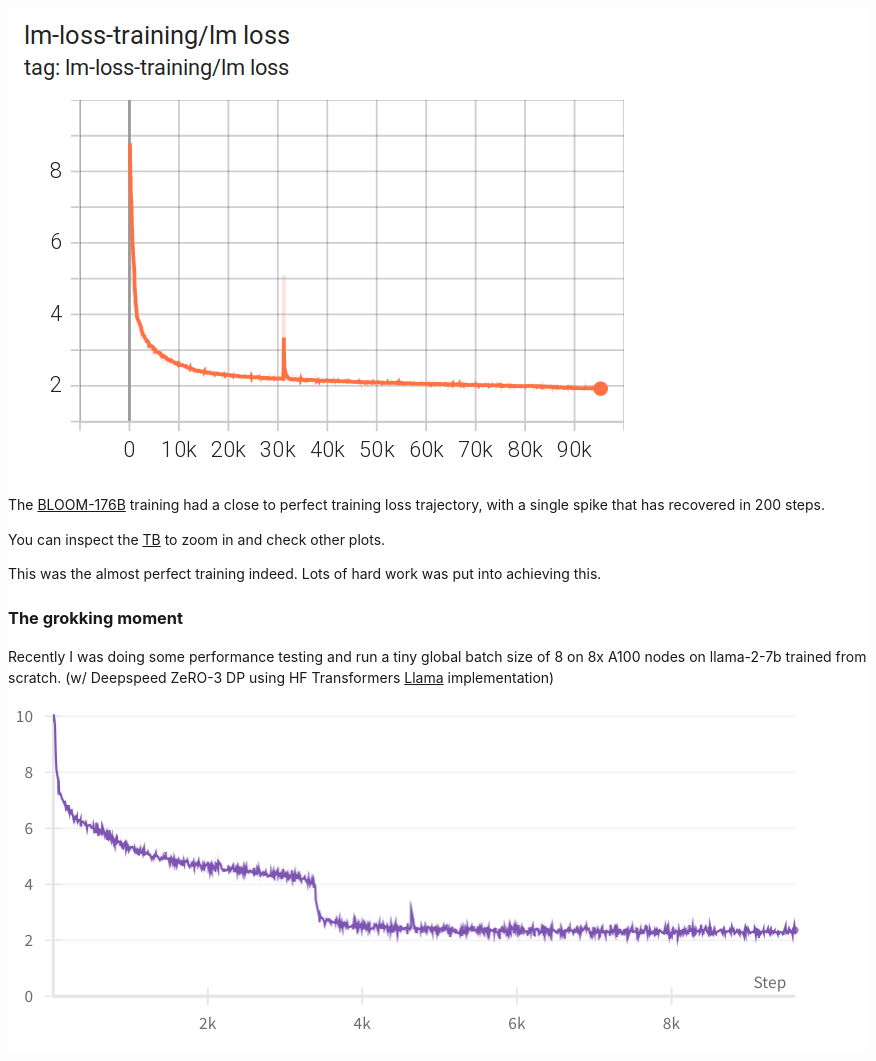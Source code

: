 ![](images/bloom-176B-success.png)

The [BLOOM-176B](https://github.com/bigscience-workshop/bigscience/tree/master/train/tr11-176B-ml) training had a close to perfect training loss trajectory, with a single spike that has recovered in 200 steps.

You can inspect the [TB](https://huggingface.co/bigscience/tr11-176B-logs/tensorboard) to zoom in and check other plots.

This was the almost perfect training indeed. Lots of hard work was put into achieving this.


### The grokking moment

Recently I was doing some performance testing and run a tiny global batch size of 8 on 8x A100 nodes on llama-2-7b trained from scratch. (w/ Deepspeed ZeRO-3 DP using HF Transformers [Llama](https://github.com/huggingface/transformers/tree/main/src/transformers/models/llama) implementation)

![](images/llama-7b-grokking-no-zoom.png)
